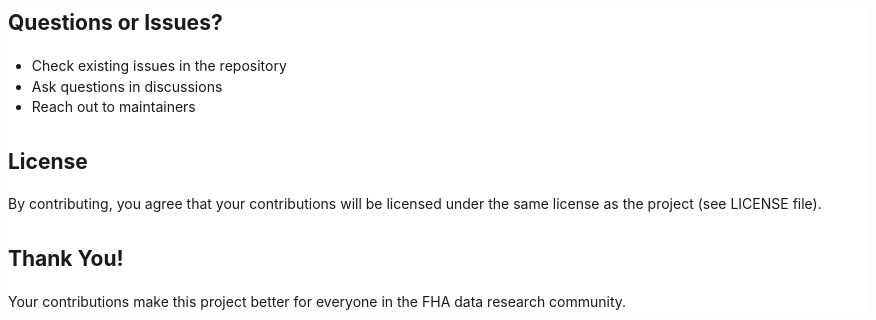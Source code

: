 ## Questions or Issues?

- Check existing issues in the repository
- Ask questions in discussions
- Reach out to maintainers

## License

By contributing, you agree that your contributions will be licensed under the same license as the project (see LICENSE file).

## Thank You!

Your contributions make this project better for everyone in the FHA data research community.

